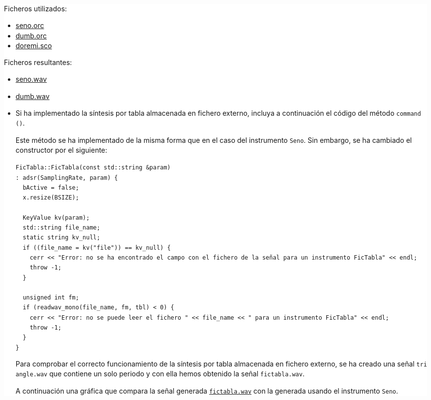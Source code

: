   Ficheros utilizados:
  - [seno.orc](work/basics/seno.orc)
  - [dumb.orc](work/basics/dumb.orc)
  - [doremi.sco](work/doremi.sco)
  
  Ficheros resultantes:
  - [seno.wav](work/basics/seno.wav)
  - [dumb.wav](work/basics/dumb.wav)

- Si ha implementado la síntesis por tabla almacenada en fichero externo, incluya a continuación el código
  del método `command()`.

  Este método se ha implementado de la misma forma que en el caso del instrumento `Seno`. Sin embargo, se ha cambiado el constructor por el siguiente:

  ```
  FicTabla::FicTabla(const std::string &param) 
  : adsr(SamplingRate, param) {
    bActive = false;
    x.resize(BSIZE);

    KeyValue kv(param);
    std::string file_name;
    static string kv_null;
    if ((file_name = kv("file")) == kv_null) {
      cerr << "Error: no se ha encontrado el campo con el fichero de la señal para un instrumento FicTabla" << endl;
      throw -1;
    }

    unsigned int fm;
    if (readwav_mono(file_name, fm, tbl) < 0) {
      cerr << "Error: no se puede leer el fichero " << file_name << " para un instrumento FicTabla" << endl;
      throw -1;
    }
  }
  ```

  Para comprobar el correcto funcionamiento de la síntesis por tabla almacenada en fichero externo, se ha creado una señal `triangle.wav` que contiene un solo periodo y con ella hemos obtenido la señal `fictabla.wav`.
  
  A continuación una gráfica que compara la señal generada [`fictabla.wav`](work/fictabla/fictabla.wav) con la generada usando el instrumento `Seno`.